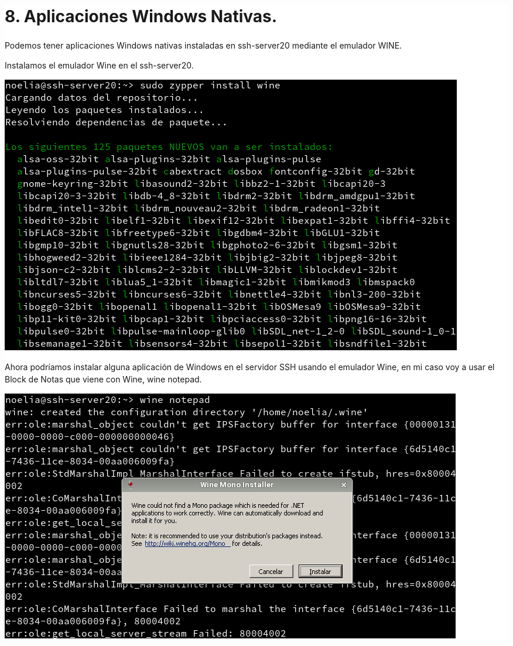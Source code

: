 
# **8. Aplicaciones Windows Nativas.**

Podemos tener aplicaciones Windows nativas instaladas en ssh-server20 mediante el emulador WINE.

Instalamos el emulador Wine en el ssh-server20.

![imagen63](./images/a3_acceso_remoto_con_ssh/63.png)

Ahora podríamos instalar alguna aplicación de Windows en el servidor SSH usando el emulador Wine, en mi caso voy a usar el Block de Notas que viene con Wine, wine notepad.

![imagen64](./images/a3_acceso_remoto_con_ssh/64.png)
